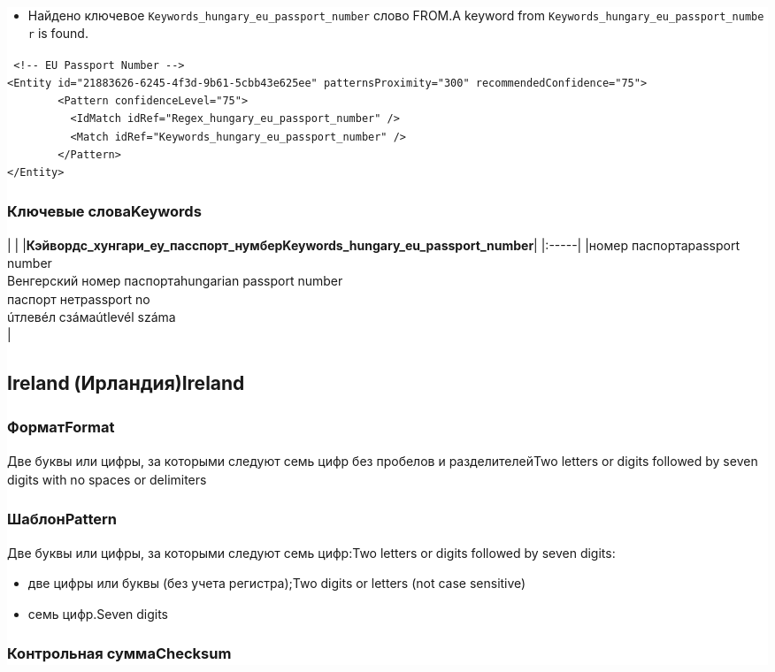 - <span data-ttu-id="8665f-294">Найдено ключевое `Keywords_hungary_eu_passport_number` слово FROM.</span><span class="sxs-lookup"><span data-stu-id="8665f-294">A keyword from  `Keywords_hungary_eu_passport_number` is found.</span></span> 
    
```
 <!-- EU Passport Number -->
<Entity id="21883626-6245-4f3d-9b61-5cbb43e625ee" patternsProximity="300" recommendedConfidence="75">
        <Pattern confidenceLevel="75">
          <IdMatch idRef="Regex_hungary_eu_passport_number" />
          <Match idRef="Keywords_hungary_eu_passport_number" />
        </Pattern>
</Entity>
```

### <a name="keywords"></a><span data-ttu-id="8665f-295">Ключевые слова</span><span class="sxs-lookup"><span data-stu-id="8665f-295">Keywords</span></span>

<span data-ttu-id="8665f-296">| |</span><span class="sxs-lookup"><span data-stu-id="8665f-296"></span></span>
|<span data-ttu-id="8665f-297">**Кэйвордс_хунгари_еу_пасспорт_нумбер**</span><span class="sxs-lookup"><span data-stu-id="8665f-297">**Keywords_hungary_eu_passport_number**</span></span>|
|:-----|
|<span data-ttu-id="8665f-298">номер паспорта</span><span class="sxs-lookup"><span data-stu-id="8665f-298">passport number</span></span>  <br/> <span data-ttu-id="8665f-299">Венгерский номер паспорта</span><span class="sxs-lookup"><span data-stu-id="8665f-299">hungarian passport number</span></span>  <br/> <span data-ttu-id="8665f-300">паспорт нет</span><span class="sxs-lookup"><span data-stu-id="8665f-300">passport no</span></span>  <br/> <span data-ttu-id="8665f-301">úтлевéл сзáма</span><span class="sxs-lookup"><span data-stu-id="8665f-301">útlevél száma</span></span>  <br/> |
   
## <a name="ireland"></a><span data-ttu-id="8665f-302">Ireland (Ирландия)</span><span class="sxs-lookup"><span data-stu-id="8665f-302">Ireland</span></span>

### <a name="format"></a><span data-ttu-id="8665f-303">Формат</span><span class="sxs-lookup"><span data-stu-id="8665f-303">Format</span></span>

<span data-ttu-id="8665f-304">Две буквы или цифры, за которыми следуют семь цифр без пробелов и разделителей</span><span class="sxs-lookup"><span data-stu-id="8665f-304">Two letters or digits followed by seven digits with no spaces or delimiters</span></span>
  
### <a name="pattern"></a><span data-ttu-id="8665f-305">Шаблон</span><span class="sxs-lookup"><span data-stu-id="8665f-305">Pattern</span></span>

<span data-ttu-id="8665f-306">Две буквы или цифры, за которыми следуют семь цифр:</span><span class="sxs-lookup"><span data-stu-id="8665f-306">Two letters or digits followed by seven digits:</span></span>
  
- <span data-ttu-id="8665f-307">две цифры или буквы (без учета регистра);</span><span class="sxs-lookup"><span data-stu-id="8665f-307">Two digits or letters (not case sensitive)</span></span>
    
- <span data-ttu-id="8665f-308">семь цифр.</span><span class="sxs-lookup"><span data-stu-id="8665f-308">Seven digits</span></span>
    
### <a name="checksum"></a><span data-ttu-id="8665f-309">Контрольная сумма</span><span class="sxs-lookup"><span data-stu-id="8665f-309">Checksum</span></span>
